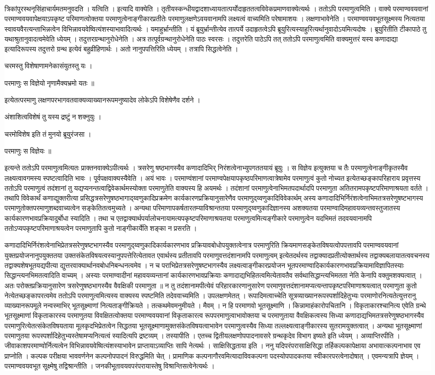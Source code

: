 त्रिकांपुरस्थनृसिंहाचार्यमतमनुवदति । यत्विति । इत्यादि वाक्येति । तृतीयस्कन्धीयद्वादशाध्यायतात्पर्योदाहृततत्वविवेकप्रमाणवाक्येत्यर्थः । ततोऽपि परमाणुत्वमिति । वाक्ये परमाण्ववयवानां परमाण्ववयवापेक्षयाऽपकृष्ट परिमाणत्वोक्तया परमाणुत्वेनाङ्गीकारप्रतीतेः परमाणुलक्षणेऽवयवानामपि लक्ष्यत्वं वाच्यमिति परेषामाशयः । लक्षणाभावेनेति । परमाण्ववयवभूतसूक्ष्मस्य नित्यतया स्वावयवैरत्यन्ताभिन्नत्वेन विभिन्नावयवेष्वित्यंशस्याभावादित्यर्थः । यमाहुर्भ्रान्तीति । यं ब्रूयुर्भ्रान्तीत्येव तात्पर्ये उदाहृतत्वेऽपि ब्रूयुरित्यस्याहुरित्यर्थानुवादोऽयमित्यदोषः । ब्रूयुरितीति टीकापाठे तु यथाश्रुतानुवादत्वमेवेति ध्येयम् । तदुत्तरग्रन्थानुरोधेनेति । अत्र तत्पूर्वग्रन्थानुरोधेनेति पाठः स्वरसः । तदुत्तरेति पाठेऽपि तत् ततोऽपि परमाणुत्वमिति वाक्यमुत्तरं यस्य कणादाद्या इत्यादिरूपस्य तदुत्तरो ग्रन्थ इत्येवं बहुव्रीहिणार्थः । अतो नानुपपत्तिरिति ध्येयम् । तत्रापि सिद्धत्वेनेति ।

चरमस्तु विशेषाणामनेकासंयुतस्तु यः ।

परमाणुः स विज्ञेयो नृणामैक्यभ्रमो यतः ॥

इत्येतत्परमाणु लक्षणपरभागवतवाक्यव्याख्यानरूपमनुष्यादेव लोकेऽपि विशेषेणैव दर्शने ।

अंशाशित्वविशेषं तु यस्य द्रष्टुं न शक्नुयुः ।

चरमोविशेष इति तं मुनयो ब्रूयुरंजसा ।

परमाणुः स विज्ञेयः ॥

इत्यन्ते ततोऽपि परमाणुत्वमित्यतः प्राक्तनवाक्येऽपीत्यर्थः । त्रसरेणु षष्ठभागस्यैव कणादादिभिर् निरंशत्वेनाभ्युपगततयायं ब्रूयुः । स विज्ञेय इत्युक्तया च तैः परमाणुत्वेनाङ्गीकृतस्यैव लक्ष्यत्वावगमस्य स्पष्टत्वादिति भावः । पूर्वपक्षवाक्यस्यैवेति । अयं भावः । परमाण्वंशानां परमाण्वपेक्षयापकृष्ठपरिमाणत्वात्रेषामेव परमाणुत्वं कुतो नोच्यत इत्येतच्छङ्कापरिहाराय प्रवृत्तस्य ततोऽपि परमाणुत्वं तदंशानां तु यद्यप्यनन्तत्वाद्विवेकार्थमस्योक्ता परमाणुतेति वाक्यस्य हि अयमर्थः । तदंशानां परमाणुत्वेनाभिमतपदार्थादपि परमाणुता अतितरामपकृष्टपरिमाणाश्रयता वर्तते । तथापि विवेकार्थं कणाद्युक्तरीत्या प्रसिद्धत्रसरेणुषष्ठभागाद्य्वणुकादिप्रक्रमेण कार्यकारणप्रक्रियानुसारेणैव परमाणुद्य्वणुकादिविवेकार्थम् अस्य कणादादिभिर्निरंशत्वेनाभिमतत्रसरेणुषष्टभागस्य परमाणुतोक्तपरमाणुशब्दवाच्यत्वेन सङ्केतितत्वमुच्यते । अन्यथा परिमाणापकर्षतारतम्याविश्रान्ततया परमाणुद्य्वणुकादिज्ञानस्य अशक्यतया परमाण्वादिमहावयव्यन्तवस्तुजातस्य कार्यकारणभावप्रक्रियादुर्बोधा स्यादिति । तथा च एतद्वाक्यार्थपर्यालोचनायामत्यपकृष्टपरिमाणाश्रयतया परमाणुत्वमित्यङ्गीकारे परमाणुत्वेन यदभिमतं तदवयवानामपि ततोऽप्यपकृष्टपरिमाणाश्रयत्वेन परमाणुतापि कुतो नाङ्गीकार्येति शङ्का न प्रसरति ।

कणादादिभिर्निरंशत्वेनाभिप्रेतत्रसरेणुषष्टभागस्यैव परमाणुद्य्वणुकादिकार्यकारणभाव प्रक्रियावबोधोपयुक्तत्वेनात्र परमाणुरिति क्रियमाणसङ्केतविषयत्वोपपत्तावपि परमाण्ववयवानां युक्तप्रयोजनानुपयुक्ततया उक्तसंकेतविषयत्वस्यानुपपत्तेरित्येतावत एवार्थस्य प्रतीतावपि परमाणुवत्तदंशानामपि परमाणुत्वम् इत्येतदर्थस्य तद्वाक्यादप्रतीत्योक्तार्थस्य तद्वाक्यबलायातत्ववचनस्य तद्वाक्यशेषभूतयद्यपीत्या द्युत्तरवाक्यार्थानवबोधनिबन्धनत्वमेव । न च पराभिप्रेतत्रसरेणुषष्टभागस्यैव लक्ष्यत्वाङ्गीकारप्रयोजन भूतपरमाण्वादिकार्यकारणभावप्रक्रियामाविज्ञापितस्याः सिद्धान्त्यनभिमतत्वादिति वाच्यम् । अस्याः परमाण्वादीनां महावयव्यन्तानां कार्यकारणभावप्रक्रियाः कणादाद्यभिहितत्वमित्येतावतैव सर्वथासिद्धान्त्यभिमतता नेति केनापि वक्तुमशक्यत्वात् । अतः परोक्तप्रक्रियानुसारेण त्रसरेणुषष्ठभागस्यैव वैवक्षिकी परमाणुता ॥ न तु तदंशानामपीत्येवं परिहारकारणानुसारेण परमाणुवत्तदंशानामप्यत्यन्तापकृष्टपरिमाणाश्रयत्वात् परमाणुता कुतो नेत्येतच्छङ्कापरत्वमेव ततोऽपि परमाणुत्वमित्यस्य वाक्यस्य स्पष्टमिति तदेववाच्यमिति । उपलक्षणमेतत् । रूपादिमत्वाच्चेति सूत्रव्याख्यानरूपस्पर्शादिहेतुभ्यः परमाणोरनित्यतेत्युत्तरानु व्याख्यानरूपमूले नन्वस्माभिर् भूतसूक्ष्माणां नित्यताङ्गीक्रियते । तत्कथमेवमनुमीयते । मैवम् । न हि परमाणवो भूतसूक्ष्माणि । किन्नामाहंकारोपचितानि । विकृताकारश्चानित्य एवेति ग्रन्थे भूतसूक्ष्माणां विकृताकारस्य परमाणुतया विवक्षितत्वोक्तया परमाण्ववयवानां विकृताकारत्व रूपपरमाणुत्वाभावोक्तया च परमाणुताया वैवक्षिकत्वस्य सिध्या कणादाद्यभिमतत्रसरेणुषष्ठभागस्यैव परमाणुरित्येतत्संकेतविषयताया मूलकृदभिप्रेतत्वेन सिद्धतया भूतसूक्ष्माणामुक्तसंकेतविषयत्वाभावेन परमाणुत्वस्यैव सिध्या तल्लक्ष्यत्वाङ्गीकारस्य सुतरामयुक्तत्वात् । अन्यथा भूतसूक्ष्माणां परमाणुतया रूपस्पर्शादिहेतुभ्यस्तेषामप्यनित्यत्वं स्यादित्यपि द्रष्टव्यम् । तस्यापीति । एतच्च द्वितीयलक्षणोपपादनावसरे ग्रन्थकृदेव विभाग इष्यते इति ध्येयम् । अव्याप्तिरपीति । जीवाकाशपरमाण्वोर्नित्यत्वेन विभिन्नावयवेष्वित्यंशस्याभावेन प्राप्तायाऽव्याप्तिः सापि नेत्यर्थः । साक्षिसिद्धताया इति । ननु यदिपरंपरासाक्षिसिद्धा तर्हिकल्पकापेक्षाया अभावात्कल्पनाभाव एव प्राप्नोति । कल्पक परीक्षया भाववर्णनेन कल्पनोपपादनं विरुद्धमिति चेत् । प्रामाणिक कल्पनागौरवमित्यादाविवकल्पना पदस्योपपादकतया स्वीकारपरत्वेनादोषात् । एवमन्यत्रापि ज्ञेयम् । परमाण्ववयवभूत सूक्ष्मेषु तद्विश्रान्तीति । जनकीभूतावयवपरंपरायास्तेषु विश्रान्तिसत्वेनेत्यर्थः ।

